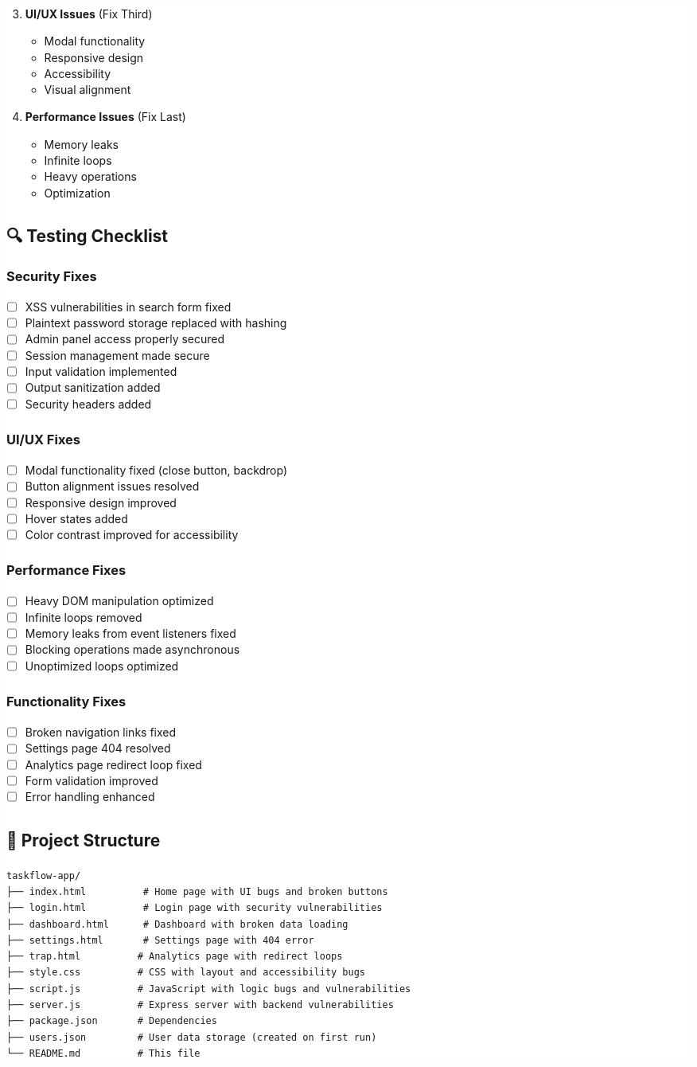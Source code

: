 3. **UI/UX Issues** (Fix Third)
   - Modal functionality
   - Responsive design
   - Accessibility
   - Visual alignment

4. **Performance Issues** (Fix Last)
   - Memory leaks
   - Infinite loops
   - Heavy operations
   - Optimization

## 🔍 Testing Checklist

### Security Fixes
- [ ] XSS vulnerabilities in search form fixed
- [ ] Plaintext password storage replaced with hashing
- [ ] Admin panel access properly secured
- [ ] Session management made secure
- [ ] Input validation implemented
- [ ] Output sanitization added
- [ ] Security headers added

### UI/UX Fixes
- [ ] Modal functionality fixed (close button, backdrop)
- [ ] Button alignment issues resolved
- [ ] Responsive design improved
- [ ] Hover states added
- [ ] Color contrast improved for accessibility

### Performance Fixes
- [ ] Heavy DOM manipulation optimized
- [ ] Infinite loops removed
- [ ] Memory leaks from event listeners fixed
- [ ] Blocking operations made asynchronous
- [ ] Unoptimized loops optimized

### Functionality Fixes
- [ ] Broken navigation links fixed
- [ ] Settings page 404 resolved
- [ ] Analytics page redirect loop fixed
- [ ] Form validation improved
- [ ] Error handling enhanced

## 📁 Project Structure

```
taskflow-app/
├── index.html          # Home page with UI bugs and broken buttons
├── login.html          # Login page with security vulnerabilities
├── dashboard.html      # Dashboard with broken data loading
├── settings.html       # Settings page with 404 error
├── trap.html          # Analytics page with redirect loops
├── style.css          # CSS with layout and accessibility bugs
├── script.js          # JavaScript with logic bugs and vulnerabilities
├── server.js          # Express server with backend vulnerabilities
├── package.json       # Dependencies
├── users.json         # User data storage (created on first run)
└── README.md          # This file
```
